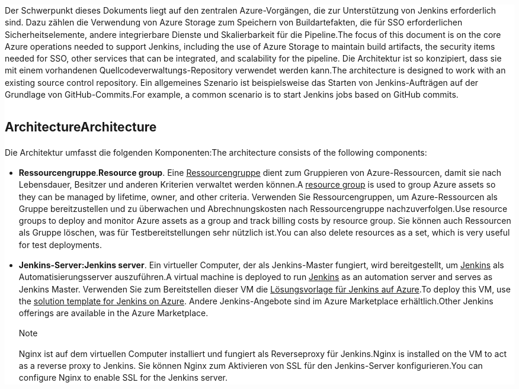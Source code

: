 <span data-ttu-id="45231-111">Der Schwerpunkt dieses Dokuments liegt auf den zentralen Azure-Vorgängen, die zur Unterstützung von Jenkins erforderlich sind. Dazu zählen die Verwendung von Azure Storage zum Speichern von Buildartefakten, die für SSO erforderlichen Sicherheitselemente, andere integrierbare Dienste und Skalierbarkeit für die Pipeline.</span><span class="sxs-lookup"><span data-stu-id="45231-111">The focus of this document is on the core Azure operations needed to support Jenkins, including the use of Azure Storage to maintain build artifacts, the security items needed for SSO, other services that can be integrated, and scalability for the pipeline.</span></span> <span data-ttu-id="45231-112">Die Architektur ist so konzipiert, dass sie mit einem vorhandenen Quellcodeverwaltungs-Repository verwendet werden kann.</span><span class="sxs-lookup"><span data-stu-id="45231-112">The architecture is designed to work with an existing source control repository.</span></span> <span data-ttu-id="45231-113">Ein allgemeines Szenario ist beispielsweise das Starten von Jenkins-Aufträgen auf der Grundlage von GitHub-Commits.</span><span class="sxs-lookup"><span data-stu-id="45231-113">For example, a common scenario is to start Jenkins jobs based on GitHub commits.</span></span>

## <a name="architecture"></a><span data-ttu-id="45231-114">Architecture</span><span class="sxs-lookup"><span data-stu-id="45231-114">Architecture</span></span>

<span data-ttu-id="45231-115">Die Architektur umfasst die folgenden Komponenten:</span><span class="sxs-lookup"><span data-stu-id="45231-115">The architecture consists of the following components:</span></span>

- <span data-ttu-id="45231-116">**Ressourcengruppe**.</span><span class="sxs-lookup"><span data-stu-id="45231-116">**Resource group**.</span></span> <span data-ttu-id="45231-117">Eine [Ressourcengruppe][rg] dient zum Gruppieren von Azure-Ressourcen, damit sie nach Lebensdauer, Besitzer und anderen Kriterien verwaltet werden können.</span><span class="sxs-lookup"><span data-stu-id="45231-117">A [resource group][rg] is used to group Azure assets so they can be managed by lifetime, owner, and other criteria.</span></span> <span data-ttu-id="45231-118">Verwenden Sie Ressourcengruppen, um Azure-Ressourcen als Gruppe bereitzustellen und zu überwachen und Abrechnungskosten nach Ressourcengruppe nachzuverfolgen.</span><span class="sxs-lookup"><span data-stu-id="45231-118">Use resource groups to deploy and monitor Azure assets as a group and track billing costs by resource group.</span></span> <span data-ttu-id="45231-119">Sie können auch Ressourcen als Gruppe löschen, was für Testbereitstellungen sehr nützlich ist.</span><span class="sxs-lookup"><span data-stu-id="45231-119">You can also delete resources as a set, which is very useful for test deployments.</span></span>

- <span data-ttu-id="45231-120">**Jenkins-Server:**</span><span class="sxs-lookup"><span data-stu-id="45231-120">**Jenkins server**.</span></span> <span data-ttu-id="45231-121">Ein virtueller Computer, der als Jenkins-Master fungiert, wird bereitgestellt, um [Jenkins][azure-market] als Automatisierungsserver auszuführen.</span><span class="sxs-lookup"><span data-stu-id="45231-121">A virtual machine is deployed to run [Jenkins][azure-market] as an automation server and serves as Jenkins Master.</span></span> <span data-ttu-id="45231-122">Verwenden Sie zum Bereitstellen dieser VM die [Lösungsvorlage für Jenkins auf Azure][solution].</span><span class="sxs-lookup"><span data-stu-id="45231-122">To deploy this VM, use the [solution template for Jenkins on Azure][solution].</span></span> <span data-ttu-id="45231-123">Andere Jenkins-Angebote sind im Azure Marketplace erhältlich.</span><span class="sxs-lookup"><span data-stu-id="45231-123">Other Jenkins offerings are available in the Azure Marketplace.</span></span>

  > [!NOTE]
  > <span data-ttu-id="45231-124">Nginx ist auf dem virtuellen Computer installiert und fungiert als Reverseproxy für Jenkins.</span><span class="sxs-lookup"><span data-stu-id="45231-124">Nginx is installed on the VM to act as a reverse proxy to Jenkins.</span></span> <span data-ttu-id="45231-125">Sie können Nginx zum Aktivieren von SSL für den Jenkins-Server konfigurieren.</span><span class="sxs-lookup"><span data-stu-id="45231-125">You can configure Nginx to enable SSL for the Jenkins server.</span></span>
  >


[acs]: https://aka.ms/azjenkinsacs
[ad-sp]: /azure/active-directory/develop/active-directory-integrating-applications
[app-service]: https://plugins.jenkins.io/azure-app-service
[azure-ad]: /azure/active-directory/
[azure-market]: https://azuremarketplace.microsoft.com/marketplace/apps/azure-oss.jenkins?tab=Overview
[best-practices]: https://jenkins.io/doc/book/architecting-for-scale/
[blob]: /azure/storage/common/storage-java-jenkins-continuous-integration-solution
[configure-azure-ad]: https://plugins.jenkins.io/azure-ad
[configure-agent]: https://plugins.jenkins.io/azure-vm-agents
[configure-credential]: https://plugins.jenkins.io/azure-credentials
[configure-storage]: https://plugins.jenkins.io/windows-azure-storage
[container-agents]: https://aka.ms/azcontaineragent
[create-jenkins]: /azure/jenkins/install-jenkins-solution-template
[create-metric]: /azure/monitoring-and-diagnostics/insights-alerts-portal
[disaster]: https://github.com/Azure/jenkins/tree/master/disaster_recovery
[functions]: https://aka.ms/azjenkinsfunctions
[index]: https://plugins.jenkins.io
[jenkins-best]: https://wiki.jenkins.io/display/JENKINS/Jenkins+Best+Practices
[jenkins-on-azure]: /azure/jenkins/
[key-vault]: /azure/key-vault/
[managed-disk]: /azure/virtual-machines/linux/managed-disks-overview
[matrix]: https://plugins.jenkins.io/matrix-auth
[monitor]: /azure/monitoring-and-diagnostics/
[monitoring-diag]: /azure/architecture/best-practices/monitoring
[multi-master]: https://jenkins.io/doc/book/architecting-for-scale/
[nginx]: https://www.digitalocean.com/community/tutorials/how-to-create-an-ssl-certificate-on-nginx-for-ubuntu-14-04
[nsg]: /azure/virtual-network/virtual-networks-nsg
[quick-start]: /azure/security-center/security-center-get-started
[port443]: /azure/virtual-machines/windows/nsg-quickstart-portal
[premium]: /azure/virtual-machines/linux/premium-storage
[rbac]: /azure/active-directory/role-based-access-control-what-is
[rg]: /azure/azure-resource-manager/resource-group-overview
[scale]: https://jenkins.io/doc/book/architecting-for-scale/
[scale-agent]: /azure/jenkins/jenkins-azure-vm-agents
[selection-guide]: https://jenkins.io/doc/book/hardware-recommendations/
[service-principal]: /azure/active-directory/develop/active-directory-application-objects
[secure-jenkins]: https://jenkins.io/blog/2017/04/20/secure-jenkins-on-azure/
[security-center]: /azure/security-center/security-center-intro
[sizes-linux]: /azure/virtual-machines/linux/sizes?toc=%2fazure%2fvirtual-machines%2flinux%2ftoc.json
[solution]: https://azure.microsoft.com/blog/announcing-the-solution-template-for-jenkins-on-azure/
[sla]: https://azure.microsoft.com/support/legal/sla/virtual-machines/
[storage-plugin]: https://wiki.jenkins.io/display/JENKINS/Windows+Azure+Storage+Plugin
[subnet]: /azure/virtual-network/virtual-network-manage-subnet
[vm-agent]: https://wiki.jenkins.io/display/JENKINS/Azure+VM+Agents+plugin
[vnet]: /azure/virtual-network/virtual-networks-overview
[0]: ./media/architecture-jenkins.png